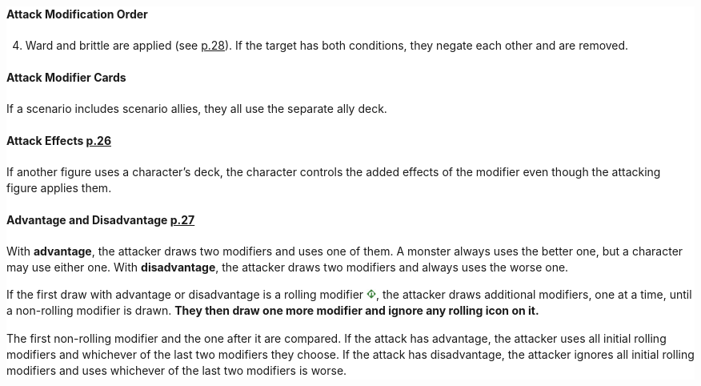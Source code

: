 #### Attack Modification Order

4. Ward and brittle are applied (see [p.28](./readme.md#page_28)). If the target has both conditions, they negate each other and are removed.

#### Attack Modifier Cards

If a scenario includes scenario allies, they all use the separate ally deck.

#### Attack Effects [p.26](./readme.md#page_26)

If another figure uses a character’s deck, the character controls the added effects of the modifier even though the attacking figure applies them.

#### Advantage and Disadvantage [p.27](./readme.md#page_27)

With **advantage**, the attacker draws two modifiers and uses one of them. A monster always uses the better one, but a character may use either one. With **disadvantage**, the attacker draws two modifiers and always uses the worse one.

If the first draw with advantage or disadvantage is a rolling modifier <img alt="Rolling Modifier Icon" src="icons/conditions/fh-rolling-color-icon.png" width="12">, the attacker draws additional modifiers, one at a time, until a non-rolling modifier is drawn. **They then draw one more modifier and ignore any rolling icon on it.**

The first non-rolling modifier and the one after it are compared. If the attack has advantage, the attacker uses all initial rolling modifiers and whichever of the last two modifiers they choose. If the attack has disadvantage, the attacker ignores all initial rolling modifiers and uses whichever of the last two modifiers is worse.
